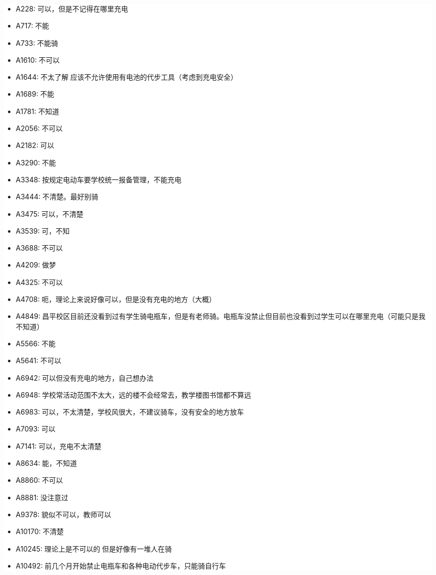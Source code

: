 - A228: 可以，但是不记得在哪里充电

- A717: 不能

- A733: 不能骑

- A1610: 不可以

- A1644: 不太了解 应该不允许使用有电池的代步工具（考虑到充电安全）

- A1689: 不能

- A1781: 不知道

- A2056: 不可以

- A2182: 可以

- A3290: 不能

- A3348: 按规定电动车要学校统一报备管理，不能充电

- A3444: 不清楚。最好别骑

- A3475: 可以，不清楚

- A3539: 可，不知

- A3688: 不可以

- A4209: 做梦

- A4325: 不可以

- A4708: 呃，理论上来说好像可以，但是没有充电的地方（大概）

- A4849: 昌平校区目前还没看到过有学生骑电瓶车，但是有老师骑。电瓶车没禁止但目前也没看到过学生可以在哪里充电（可能只是我不知道）

- A5566: 不能

- A5641: 不可以

- A6942: 可以但没有充电的地方，自己想办法

- A6948: 学校常活动范围不太大，远的楼不会经常去，教学楼图书馆都不算远

- A6983: 可以，不太清楚，学校风很大，不建议骑车，没有安全的地方放车

- A7093: 可以

- A7141: 可以，充电不太清楚

- A8634: 能，不知道

- A8860: 不可以

- A8881: 没注意过

- A9378: 貌似不可以，教师可以

- A10170: 不清楚

- A10245: 理论上是不可以的 但是好像有一堆人在骑

- A10492: 前几个月开始禁止电瓶车和各种电动代步车，只能骑自行车
